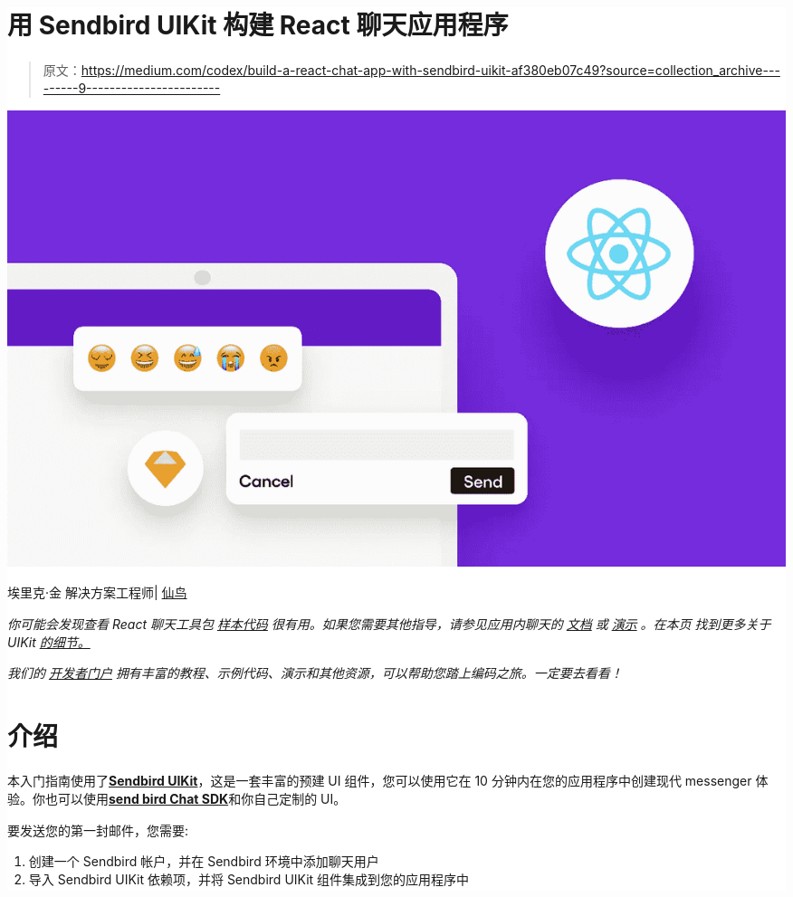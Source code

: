# 用 Sendbird UIKit 构建 React 聊天应用程序

> 原文：<https://medium.com/codex/build-a-react-chat-app-with-sendbird-uikit-af380eb07c49?source=collection_archive---------9----------------------->

![](img/387adbafad4d9ed5997e0b344a21018d.png)

埃里克·金
解决方案工程师| [仙鸟](https://www.sendbird.com)

*你可能会发现查看 React 聊天工具包* [*样本代码*](https://github.com/sendbird/sendbird-uikit-react) *很有用。如果您需要其他指导，请参见应用内聊天的* [*文档*](https://sendbird.com/docs/uikit/v1/react/quickstart/send-first-message) *或* [*演示*](https://sendbird.com/demos/in-app-chat) *。在本页* *找到更多关于 UIKit* [*的细节。*](https://sendbird.com/features/chat-messaging/uikit)

*我们的* [*开发者门户*](https://sendbird.com/developer) *拥有丰富的教程、示例代码、演示和其他资源，可以帮助您踏上编码之旅。一定要去看看！*

# 介绍

本入门指南使用了[**Sendbird UIKit**](https://sendbird.com/blog/introducing-sendbird-uikit-get-chat-running-in-minutes)，这是一套丰富的预建 UI 组件，您可以使用它在 10 分钟内在您的应用程序中创建现代 messenger 体验。你也可以使用[**send bird Chat SDK**](https://sendbird.com/docs/chat)和你自己定制的 UI。

要发送您的第一封邮件，您需要:

1.  创建一个 Sendbird 帐户，并在 Sendbird 环境中添加聊天用户
2.  导入 Sendbird UIKit 依赖项，并将 Sendbird UIKit 组件集成到您的应用程序中
